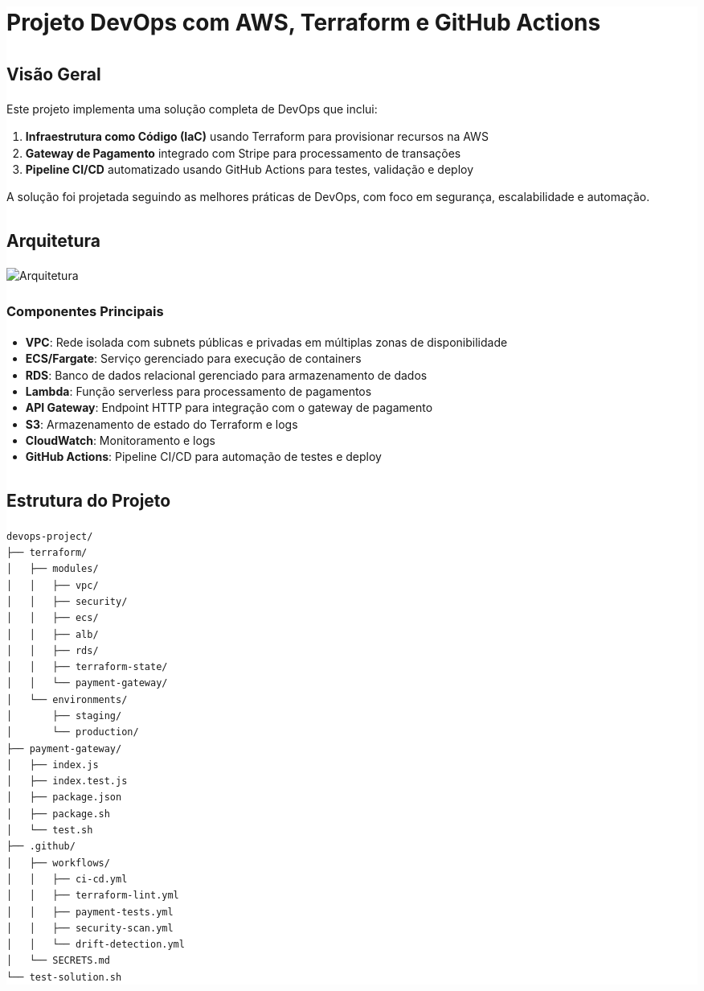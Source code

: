 # Projeto DevOps com AWS, Terraform e GitHub Actions

## Visão Geral

Este projeto implementa uma solução completa de DevOps que inclui:

1. **Infraestrutura como Código (IaC)** usando Terraform para provisionar recursos na AWS
2. **Gateway de Pagamento** integrado com Stripe para processamento de transações
3. **Pipeline CI/CD** automatizado usando GitHub Actions para testes, validação e deploy

A solução foi projetada seguindo as melhores práticas de DevOps, com foco em segurança, escalabilidade e automação.

## Arquitetura

![Arquitetura](diagrama-arquitetura.png)

### Componentes Principais

- **VPC**: Rede isolada com subnets públicas e privadas em múltiplas zonas de disponibilidade
- **ECS/Fargate**: Serviço gerenciado para execução de containers
- **RDS**: Banco de dados relacional gerenciado para armazenamento de dados
- **Lambda**: Função serverless para processamento de pagamentos
- **API Gateway**: Endpoint HTTP para integração com o gateway de pagamento
- **S3**: Armazenamento de estado do Terraform e logs
- **CloudWatch**: Monitoramento e logs
- **GitHub Actions**: Pipeline CI/CD para automação de testes e deploy

## Estrutura do Projeto

```
devops-project/
├── terraform/
│   ├── modules/
│   │   ├── vpc/
│   │   ├── security/
│   │   ├── ecs/
│   │   ├── alb/
│   │   ├── rds/
│   │   ├── terraform-state/
│   │   └── payment-gateway/
│   └── environments/
│       ├── staging/
│       └── production/
├── payment-gateway/
│   ├── index.js
│   ├── index.test.js
│   ├── package.json
│   ├── package.sh
│   └── test.sh
├── .github/
│   ├── workflows/
│   │   ├── ci-cd.yml
│   │   ├── terraform-lint.yml
│   │   ├── payment-tests.yml
│   │   ├── security-scan.yml
│   │   └── drift-detection.yml
│   └── SECRETS.md
└── test-solution.sh
```
